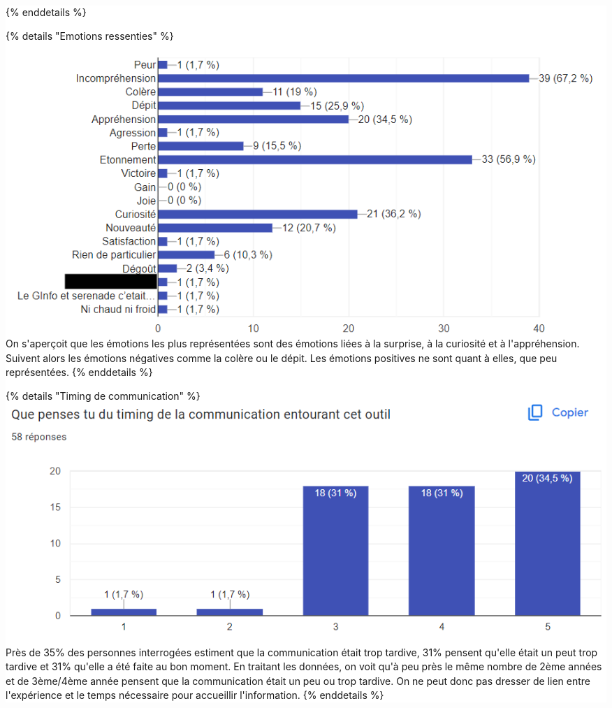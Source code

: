 {% enddetails %}

{% details "Emotions ressenties" %}
![Emotions ressenties](./Emotions.png)
On s'aperçoit que les émotions les plus représentées sont des émotions liées à la surprise, à la curiosité et à l'appréhension. Suivent alors les émotions négatives comme la colère ou le dépit. Les émotions positives ne sont quant à elles, que peu représentées.
{% enddetails %}

{% details "Timing de communication" %}
![Timing de communication](./Timing.png)
Près de 35% des personnes interrogées estiment que la communication était trop tardive, 31% pensent qu'elle était un peut trop tardive et 31% qu'elle a été faite au bon moment. En traitant les données, on voit qu'à peu près le même nombre de 2ème années et de 3ème/4ème année pensent que la communication était un peu ou trop tardive. On ne peut donc pas dresser de lien entre l'expérience et le temps nécessaire pour accueillir l'information.
{% enddetails %}
